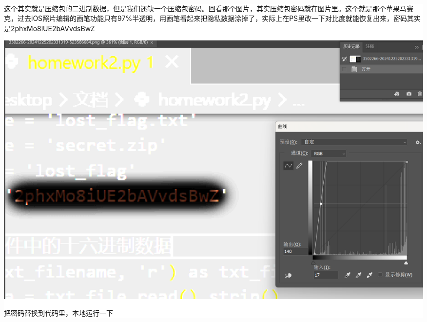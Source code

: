 这个其实就是压缩包的二进制数据，但是我们还缺一个压缩包密码。回看那个图片，其实压缩包密码就在图片里。这个就是那个苹果马赛克，过去iOS照片编辑的画笔功能只有97%半透明，用画笔看起来把隐私数据涂掉了，实际上在PS里改一下对比度就能恢复出来，密码其实是2phxMo8iUE2bAVvdsBwZ

![22](./img/22.png)

把密码替换到代码里，本地运行一下
